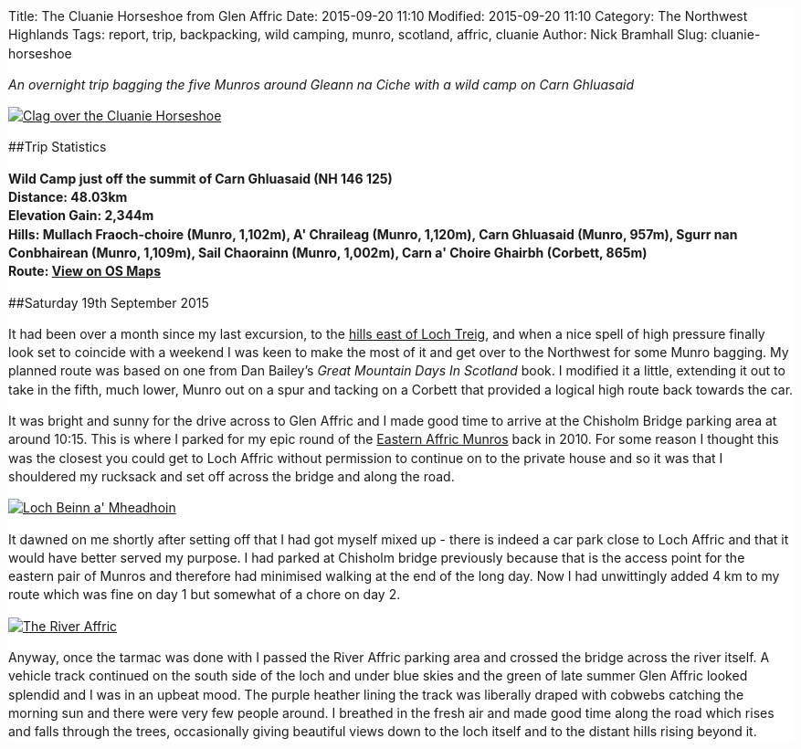 Title: The Cluanie Horseshoe from Glen Affric
Date: 2015-09-20 11:10
Modified: 2015-09-20 11:10
Category: The Northwest Highlands
Tags: report, trip, backpacking, wild camping, munro, scotland, affric, cluanie
Author: Nick Bramhall
Slug: cluanie-horseshoe

_An overnight trip bagging the five Munros around Gleann na Ciche with a wild camp on Carn Ghluasaid_

<a href="https://www.flickr.com/photos/black_friction/21078215174/in/album-72157658930755201/" title="Clag over the Cluanie Horseshoe"><img src="https://farm6.staticflickr.com/5739/21078215174_4d0fe57323_b.jpg" width="1024" alt="Clag over the Cluanie Horseshoe"></a>



##Trip Statistics

**Wild Camp just off the summit of Carn Ghluasaid (NH 146 125)  
Distance: 48.03km  
Elevation Gain: 2,344m  
Hills: Mullach Fraoch-choire (Munro, 1,102m), A' Chraileag (Munro, 1,120m), Carn Ghluasaid (Munro, 957m), Sgurr nan Conbhairean (Munro, 1,109m), Sail Chaorainn (Munro, 1,002m), Carn a' Choire Ghairbh (Corbett, 865m)  
Route: [View on OS Maps](https://www.invertedworld.co.uk/hillwalking/hillwalk/258)**

##Saturday 19th September 2015

It had been over a month since my last excursion, to the [hills east of Loch Treig](/blog/2015/08/east-loch-treig/), and when a nice spell of high pressure finally look set to coincide with a weekend I was keen to make the most of it and get over to the Northwest for some Munro bagging. My planned route was based on one from Dan Bailey’s *Great Mountain Days In Scotland* book. I modified it a little, extending it out to take in the fifth, much lower, Munro out on a spur and tacking on a Corbett that provided a logical high route back towards the car.

It was bright and sunny for the drive across to Glen Affric and I made good time to arrive at the Chisholm Bridge parking area at around 10:15. This is where I parked for my epic round of the [Eastern Affric Munros](/blog/2010/06/eastern-affric-munros/) back in 2010. For some reason I thought this was the closest you could get to Loch Affric without permission to continue on to the private house and so it was that I shouldered my rucksack and set off across the bridge and along the road. 

<a href="https://www.flickr.com/photos/black_friction/21473196188/in/album-72157658930755201/" title="Loch Beinn a&#x27; Mheadhoin"><img src="https://farm6.staticflickr.com/5735/21473196188_c53dc202f0_b.jpg" width="1024" alt="Loch Beinn a&#x27; Mheadhoin"></a>

It dawned on me shortly after setting off that I had got myself mixed up - there is indeed a car park close to Loch Affric and that it would have better served my purpose. I had parked at Chisholm bridge previously because that is the access point for the eastern pair of Munros and therefore had minimised walking at the end of the long day. Now I had unwittingly added 4 km to my route which was fine on day 1 but somewhat of a chore on day 2.

<a href="https://www.flickr.com/photos/black_friction/21635712366/in/album-72157658930755201/" title="The River Affric"><img src="https://farm1.staticflickr.com/605/21635712366_0204af9fcf_b.jpg" width="1024" alt="The River Affric"></a>

Anyway, once the tarmac was done with I passed the River Affric parking area and crossed the bridge across the river itself. A vehicle track continued on the south side of the loch and under blue skies and the green of late summer Glen Affric looked splendid and I was in an upbeat mood. The purple heather lining the track was liberally draped with cobwebs catching the morning sun and there were very few people around. I breathed in the fresh air and made good time along the road which rises and falls through the trees, occasionally giving beautiful views down to the loch itself and to the distant hills rising beyond it.
